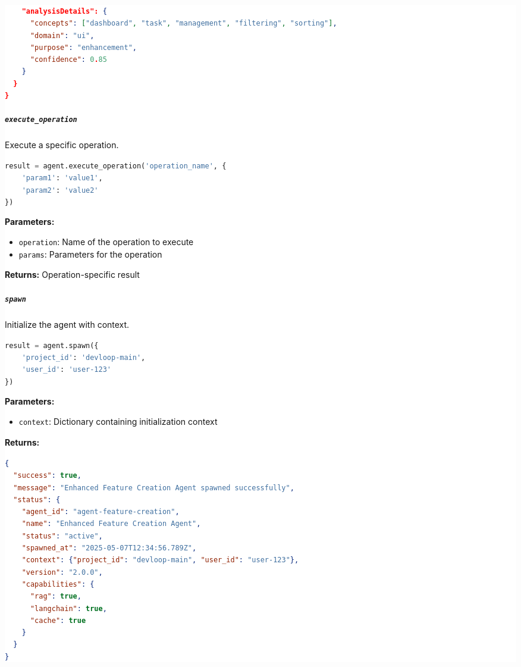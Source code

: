 ```json
    "analysisDetails": {
      "concepts": ["dashboard", "task", "management", "filtering", "sorting"],
      "domain": "ui",
      "purpose": "enhancement",
      "confidence": 0.85
    }
  }
}
```

##### `execute_operation`

Execute a specific operation.

```python
result = agent.execute_operation('operation_name', {
    'param1': 'value1',
    'param2': 'value2'
})
```

**Parameters:**
- `operation`: Name of the operation to execute
- `params`: Parameters for the operation

**Returns:**
Operation-specific result

##### `spawn`

Initialize the agent with context.

```python
result = agent.spawn({
    'project_id': 'devloop-main',
    'user_id': 'user-123'
})
```

**Parameters:**
- `context`: Dictionary containing initialization context

**Returns:**
```json
{
  "success": true,
  "message": "Enhanced Feature Creation Agent spawned successfully",
  "status": {
    "agent_id": "agent-feature-creation",
    "name": "Enhanced Feature Creation Agent",
    "status": "active",
    "spawned_at": "2025-05-07T12:34:56.789Z",
    "context": {"project_id": "devloop-main", "user_id": "user-123"},
    "version": "2.0.0",
    "capabilities": {
      "rag": true,
      "langchain": true,
      "cache": true
    }
  }
}
```
